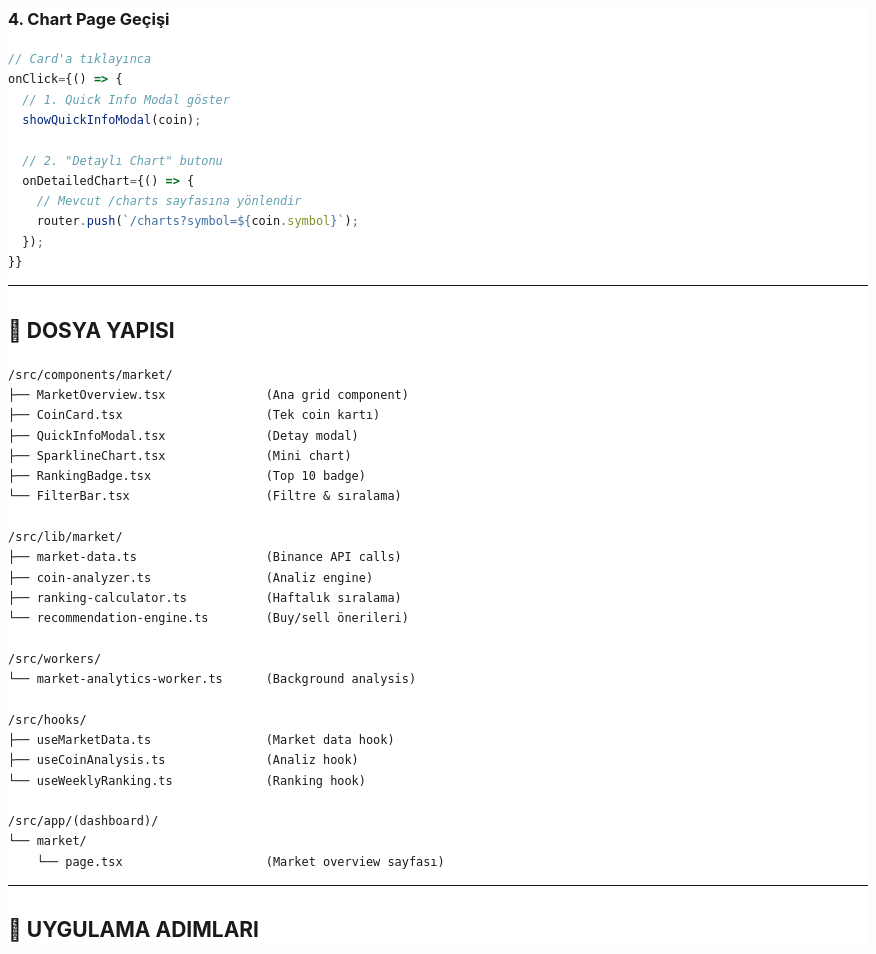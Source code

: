 ### 4. Chart Page Geçişi

```typescript
// Card'a tıklayınca
onClick={() => {
  // 1. Quick Info Modal göster
  showQuickInfoModal(coin);

  // 2. "Detaylı Chart" butonu
  onDetailedChart={() => {
    // Mevcut /charts sayfasına yönlendir
    router.push(`/charts?symbol=${coin.symbol}`);
  });
}}
```

---

## 📁 DOSYA YAPISI

```
/src/components/market/
├── MarketOverview.tsx              (Ana grid component)
├── CoinCard.tsx                    (Tek coin kartı)
├── QuickInfoModal.tsx              (Detay modal)
├── SparklineChart.tsx              (Mini chart)
├── RankingBadge.tsx                (Top 10 badge)
└── FilterBar.tsx                   (Filtre & sıralama)

/src/lib/market/
├── market-data.ts                  (Binance API calls)
├── coin-analyzer.ts                (Analiz engine)
├── ranking-calculator.ts           (Haftalık sıralama)
└── recommendation-engine.ts        (Buy/sell önerileri)

/src/workers/
└── market-analytics-worker.ts      (Background analysis)

/src/hooks/
├── useMarketData.ts                (Market data hook)
├── useCoinAnalysis.ts              (Analiz hook)
└── useWeeklyRanking.ts             (Ranking hook)

/src/app/(dashboard)/
└── market/
    └── page.tsx                    (Market overview sayfası)
```

---

## 🎯 UYGULAMA ADIMLARI
